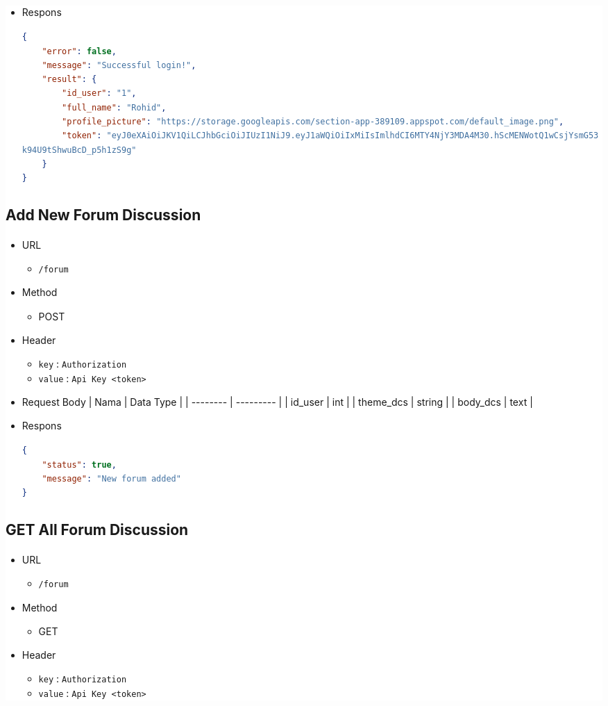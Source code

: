 - Respons
    ```json
    {
        "error": false,
        "message": "Successful login!",
        "result": {
            "id_user": "1",
            "full_name": "Rohid",
            "profile_picture": "https://storage.googleapis.com/section-app-389109.appspot.com/default_image.png",
            "token": "eyJ0eXAiOiJKV1QiLCJhbGciOiJIUzI1NiJ9.eyJ1aWQiOiIxMiIsImlhdCI6MTY4NjY3MDA4M30.hScMENWotQ1wCsjYsmG53k94U9tShwuBcD_p5h1zS9g"
        }
    }
    ```

## Add New Forum Discussion
- URL
    - `/forum`

- Method
    - POST

- Header
    - `key` : `Authorization` 
    - `value` : `Api Key <token>`

- Request Body
    | Nama     | Data Type |
    | -------- | --------- | 
    | id_user  | int       |
    | theme_dcs | string   |
    | body_dcs | text      | 

- Respons
    ```json
    {
        "status": true,
        "message": "New forum added"
    }
    ```

##  GET All Forum Discussion
- URL
    - `/forum`

- Method
    - GET

- Header
    - `key` : `Authorization` 
    - `value` : `Api Key <token>`
